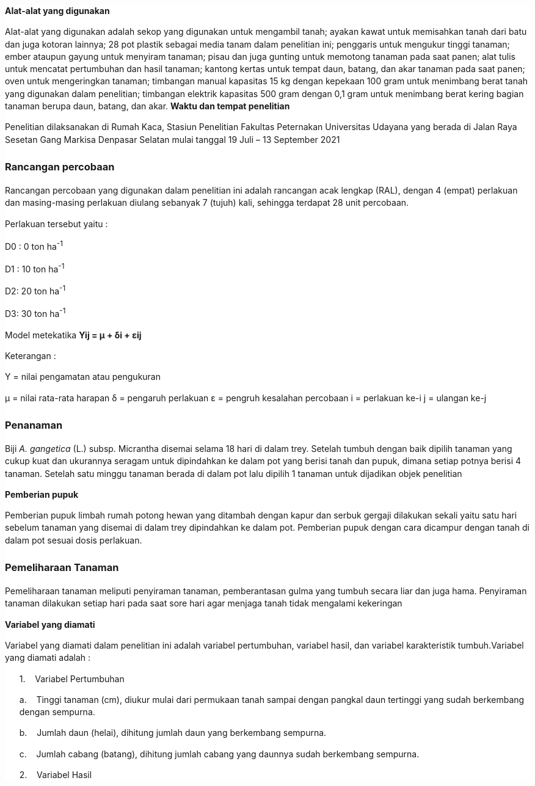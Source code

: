 <p><span class="font10" style="font-weight:bold;">Alat-alat yang digunakan</span></p>
<p><span class="font10">Alat-alat yang digunakan adalah sekop yang digunakan untuk mengambil tanah; ayakan kawat untuk memisahkan tanah dari batu dan juga kotoran lainnya; 28 pot plastik sebagai media tanam dalam penelitian ini; penggaris untuk mengukur tinggi tanaman; ember ataupun gayung untuk menyiram tanaman; pisau dan juga gunting untuk memotong tanaman pada saat panen; alat tulis untuk mencatat pertumbuhan dan hasil tanaman; kantong kertas untuk tempat daun, batang, dan akar tanaman pada saat panen; oven untuk mengeringkan tanaman; timbangan manual kapasitas 15 kg dengan kepekaan 100 gram untuk menimbang berat tanah yang digunakan dalam penelitian; timbangan elektrik kapasitas 500 gram dengan 0,1 gram untuk menimbang berat kering bagian tanaman berupa daun, batang, dan akar. </span><span class="font10" style="font-weight:bold;">Waktu dan tempat penelitian</span></p>
<p><span class="font10">Penelitian dilaksanakan di Rumah Kaca, Stasiun Penelitian Fakultas Peternakan Universitas Udayana yang berada di Jalan Raya Sesetan Gang Markisa Denpasar Selatan mulai tanggal 19 Juli – 13 September 2021</span></p>
<h3><a name="bookmark26"></a><span class="font10" style="font-weight:bold;"><a name="bookmark27"></a>Rancangan percobaan</span></h3>
<p><span class="font10">Rancangan percobaan yang digunakan dalam penelitian ini adalah rancangan acak lengkap (RAL), dengan 4 (empat) perlakuan dan masing-masing perlakuan diulang sebanyak 7 (tujuh) kali, sehingga terdapat 28 unit percobaan.</span></p>
<p><span class="font10">Perlakuan tersebut yaitu :</span></p>
<p><span class="font10">D0 : 0 ton ha<sup>-1</sup></span></p>
<p><span class="font10">D1 : 10 ton ha<sup>-1</sup></span></p>
<p><span class="font10">D2: 20 ton ha<sup>-1</sup></span></p>
<p><span class="font10">D3: 30 ton ha<sup>-1</sup></span></p>
<p><span class="font10">Model metekatika </span><span class="font10" style="font-weight:bold;">Yij = μ + δi + εij</span></p>
<p><span class="font10">Keterangan :</span></p>
<p><span class="font10">Y = nilai pengamatan atau pengukuran</span></p>
<p><span class="font10">μ = nilai rata-rata harapan δ = pengaruh perlakuan ε = pengruh kesalahan percobaan i = perlakuan ke-i j = ulangan ke-j</span></p>
<h3><a name="bookmark28"></a><span class="font10" style="font-weight:bold;"><a name="bookmark29"></a>Penanaman</span></h3>
<p><span class="font10">Biji </span><span class="font10" style="font-style:italic;">A. gangetica</span><span class="font10"> (L.) subsp. Micrantha disemai selama 18 hari di dalam trey. Setelah tumbuh dengan baik dipilih tanaman yang cukup kuat dan ukurannya seragam untuk dipindahkan ke dalam pot yang berisi tanah dan pupuk, dimana setiap potnya berisi 4 tanaman. Setelah satu minggu tanaman berada di dalam pot lalu dipilih 1 tanaman untuk dijadikan objek penelitian</span></p>
<p><span class="font10" style="font-weight:bold;">Pemberian pupuk</span></p>
<p><span class="font10">Pemberian pupuk limbah rumah potong hewan yang ditambah dengan kapur dan serbuk gergaji dilakukan sekali yaitu satu hari sebelum tanaman yang disemai di dalam trey dipindahkan ke dalam pot. Pemberian pupuk dengan cara dicampur dengan tanah di dalam pot sesuai dosis perlakuan.</span></p>
<h3><a name="bookmark30"></a><span class="font10" style="font-weight:bold;"><a name="bookmark31"></a>Pemeliharaan Tanaman</span></h3>
<p><span class="font10">Pemeliharaan tanaman meliputi penyiraman tanaman, pemberantasan gulma yang tumbuh secara liar dan juga hama. Penyiraman tanaman dilakukan setiap hari pada saat sore hari agar menjaga tanah tidak mengalami kekeringan</span></p>
<p><span class="font10" style="font-weight:bold;">Variabel yang diamati</span></p>
<p><span class="font10">Variabel yang diamati dalam penelitian ini adalah variabel pertumbuhan, variabel hasil, dan variabel karakteristik tumbuh.Variabel yang diamati adalah :</span></p>
<ul style="list-style:none;"><li>
<p><span class="font10">1. &nbsp;&nbsp;&nbsp;Variabel Pertumbuhan</span></p></li></ul>
<ul style="list-style:none;"><li>
<p><span class="font10">a. &nbsp;&nbsp;&nbsp;Tinggi tanaman (cm), diukur mulai dari permukaan tanah sampai dengan pangkal daun tertinggi yang sudah berkembang dengan sempurna.</span></p></li>
<li>
<p><span class="font10">b. &nbsp;&nbsp;&nbsp;Jumlah daun (helai), dihitung jumlah daun yang berkembang sempurna.</span></p></li>
<li>
<p><span class="font10">c. &nbsp;&nbsp;&nbsp;Jumlah cabang (batang), dihitung jumlah cabang yang daunnya sudah berkembang sempurna.</span></p></li></ul>
<ul style="list-style:none;"><li>
<p><span class="font10">2. &nbsp;&nbsp;&nbsp;Variabel Hasil</span></p></li></ul>
<ul style="list-style:none;"><li>